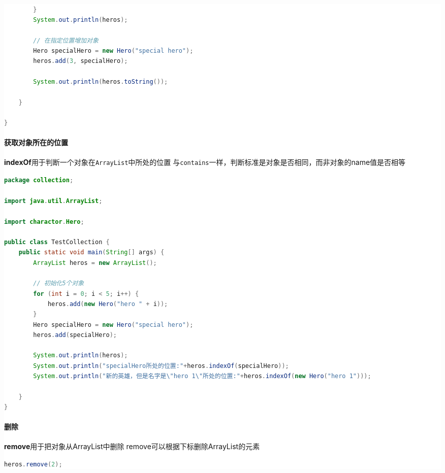 ```java
		}
		System.out.println(heros);

		// 在指定位置增加对象
		Hero specialHero = new Hero("special hero");
		heros.add(3, specialHero);

		System.out.println(heros.toString());

	}

}

```

#### 获取对象所在的位置

**indexOf**用于判断一个对象在`ArrayList`中所处的位置
与`contains`一样，判断标准是对象是否相同，而非对象的name值是否相等

```java
package collection;

import java.util.ArrayList;

import charactor.Hero;

public class TestCollection {
	public static void main(String[] args) {
		ArrayList heros = new ArrayList();

		// 初始化5个对象
		for (int i = 0; i < 5; i++) {
			heros.add(new Hero("hero " + i));
		}
		Hero specialHero = new Hero("special hero");
		heros.add(specialHero);

		System.out.println(heros);
		System.out.println("specialHero所处的位置:"+heros.indexOf(specialHero));
		System.out.println("新的英雄，但是名字是\"hero 1\"所处的位置:"+heros.indexOf(new Hero("hero 1")));

	}
}
```

#### 删除

**remove**用于把对象从ArrayList中删除
remove可以根据下标删除ArrayList的元素

```java
heros.remove(2);
```
